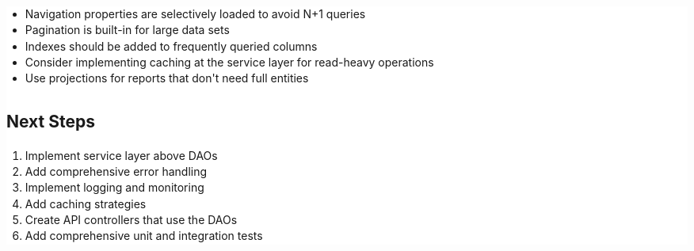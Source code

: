 - Navigation properties are selectively loaded to avoid N+1 queries
- Pagination is built-in for large data sets
- Indexes should be added to frequently queried columns
- Consider implementing caching at the service layer for read-heavy operations
- Use projections for reports that don't need full entities

## Next Steps

1. Implement service layer above DAOs
2. Add comprehensive error handling
3. Implement logging and monitoring
4. Add caching strategies
5. Create API controllers that use the DAOs
6. Add comprehensive unit and integration tests
